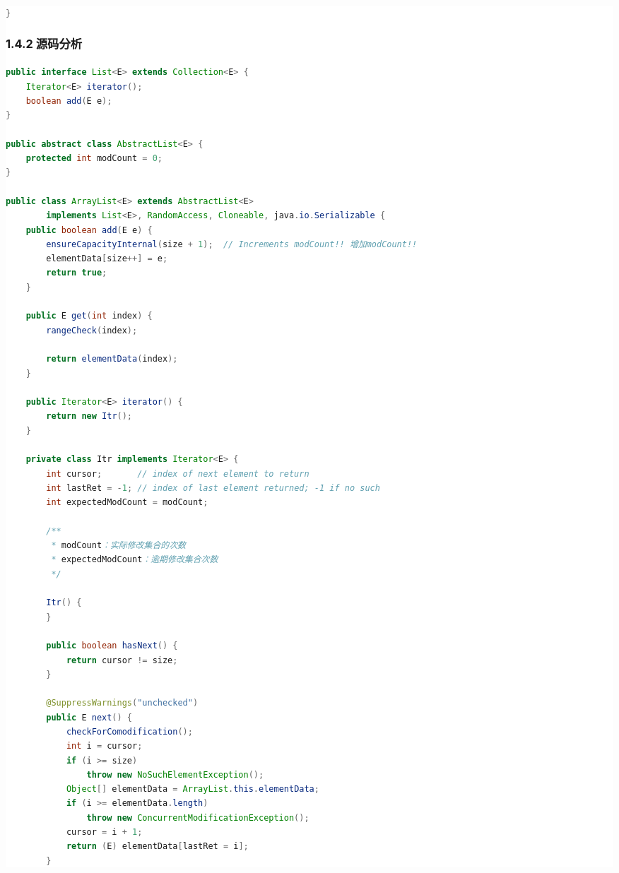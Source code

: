 ```java
}
```

### 1.4.2 源码分析

```java
public interface List<E> extends Collection<E> {
    Iterator<E> iterator();
    boolean add(E e);
}

public abstract class AbstractList<E> {
    protected int modCount = 0;
}

public class ArrayList<E> extends AbstractList<E>
        implements List<E>, RandomAccess, Cloneable, java.io.Serializable {
    public boolean add(E e) {
        ensureCapacityInternal(size + 1);  // Increments modCount!! 增加modCount!!
        elementData[size++] = e;
        return true;
    }

    public E get(int index) {
        rangeCheck(index);

        return elementData(index);
    }
    
    public Iterator<E> iterator() {
        return new Itr();
    }

    private class Itr implements Iterator<E> {
        int cursor;       // index of next element to return
        int lastRet = -1; // index of last element returned; -1 if no such
        int expectedModCount = modCount;

        /**
         * modCount：实际修改集合的次数
         * expectedModCount：逾期修改集合次数
         */

        Itr() {
        }

        public boolean hasNext() {
            return cursor != size;
        }

        @SuppressWarnings("unchecked")
        public E next() {
            checkForComodification();
            int i = cursor;
            if (i >= size)
                throw new NoSuchElementException();
            Object[] elementData = ArrayList.this.elementData;
            if (i >= elementData.length)
                throw new ConcurrentModificationException();
            cursor = i + 1;
            return (E) elementData[lastRet = i];
        }

```